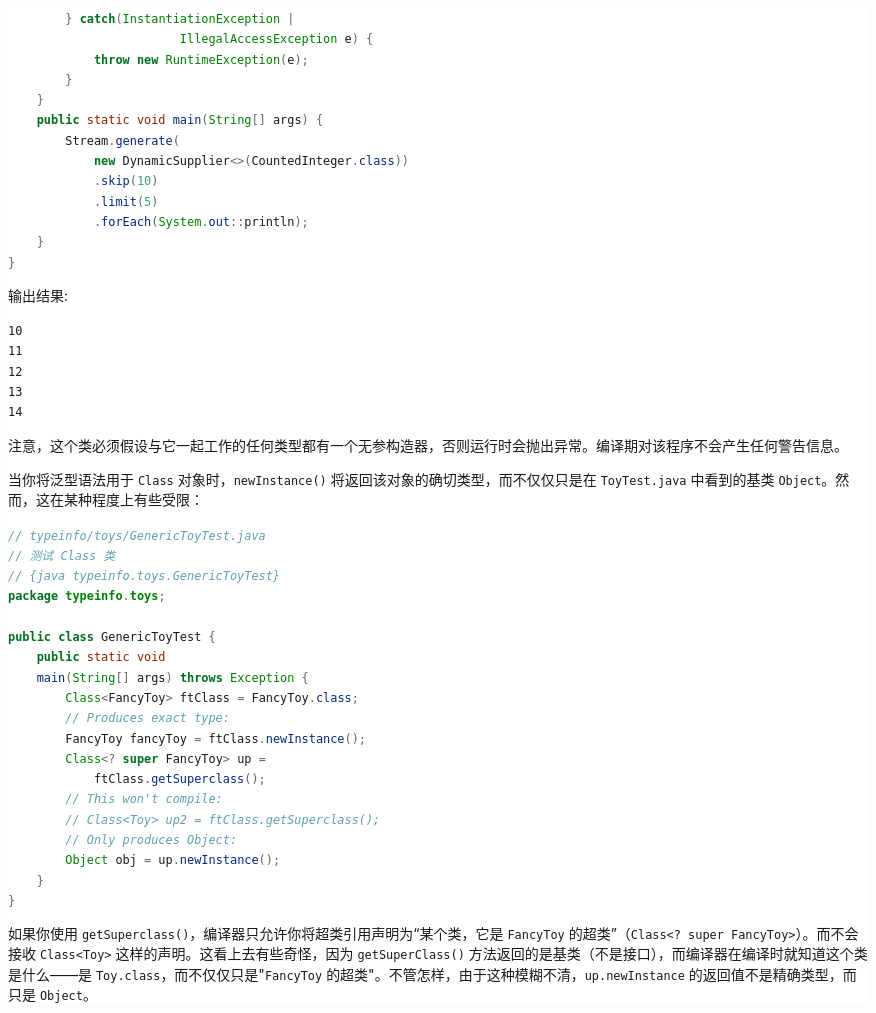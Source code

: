 ```java
        } catch(InstantiationException |
                        IllegalAccessException e) {
            throw new RuntimeException(e);
        }
    }
    public static void main(String[] args) {
        Stream.generate(
            new DynamicSupplier<>(CountedInteger.class))
            .skip(10)
            .limit(5)
            .forEach(System.out::println);
    }
}
```

输出结果:

```
10
11
12
13
14
```

注意，这个类必须假设与它一起工作的任何类型都有一个无参构造器，否则运行时会抛出异常。编译期对该程序不会产生任何警告信息。

当你将泛型语法用于 `Class` 对象时，`newInstance()` 将返回该对象的确切类型，而不仅仅只是在 `ToyTest.java` 中看到的基类 `Object`。然而，这在某种程度上有些受限：

```java
// typeinfo/toys/GenericToyTest.java
// 测试 Class 类
// {java typeinfo.toys.GenericToyTest}
package typeinfo.toys;

public class GenericToyTest {
    public static void
    main(String[] args) throws Exception {
        Class<FancyToy> ftClass = FancyToy.class;
        // Produces exact type:
        FancyToy fancyToy = ftClass.newInstance();
        Class<? super FancyToy> up =
            ftClass.getSuperclass();
        // This won't compile:
        // Class<Toy> up2 = ftClass.getSuperclass();
        // Only produces Object:
        Object obj = up.newInstance();
    }
}
```

如果你使用 `getSuperclass()`，编译器只允许你将超类引用声明为“某个类，它是 `FancyToy` 的超类”（`Class<? super FancyToy>`）。而不会接收 `Class<Toy>` 这样的声明。这看上去有些奇怪，因为 `getSuperClass()` 方法返回的是基类（不是接口），而编译器在编译时就知道这个类是什么——是 `Toy.class`，而不仅仅只是"`FancyToy` 的超类"。不管怎样，由于这种模糊不清，`up.newInstance` 的返回值不是精确类型，而只是 `Object`。
